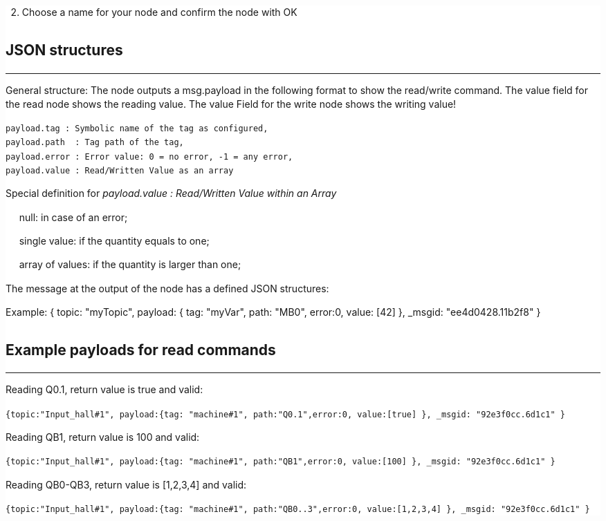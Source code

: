 2) Choose a name for your node and confirm the node with OK


## <a name="JSON"></a> JSON structures
-----------
General structure:
The node outputs a msg.payload in the following format to show the read/write command.
The value field for the read node shows the reading value. The value Field for the write node shows the writing value!

    payload.tag : Symbolic name of the tag as configured,
    payload.path  : Tag path of the tag,
    payload.error : Error value: 0 = no error, -1 = any error,
    payload.value : Read/Written Value as an array

Special definition for *payload.value : Read/Written Value within an Array*

&nbsp;&nbsp;&nbsp;&nbsp; null: in case of an error;

&nbsp;&nbsp;&nbsp;&nbsp; single value: if the quantity equals to one;

&nbsp;&nbsp;&nbsp;&nbsp; array of values: if the quantity is larger than one;


The message at the output of the node has a defined JSON structures:

Example:
  {
      topic: "myTopic",
      payload: {
          tag: "myVar",
          path: "MB0",
          error:0,
          value: [42]
      },
      _msgid: "ee4d0428.11b2f8"
  }


##  <a name="ReadCommands"></a> Example payloads for read commands
-----------
Reading Q0.1, return value is true and valid:

    {topic:"Input_hall#1", payload:{tag: "machine#1", path:"Q0.1",error:0, value:[true] }, _msgid: "92e3f0cc.6d1c1" }

Reading QB1, return value is 100 and valid:

    {topic:"Input_hall#1", payload:{tag: "machine#1", path:"QB1",error:0, value:[100] }, _msgid: "92e3f0cc.6d1c1" }

Reading QB0-QB3, return value is [1,2,3,4] and valid:

    {topic:"Input_hall#1", payload:{tag: "machine#1", path:"QB0..3",error:0, value:[1,2,3,4] }, _msgid: "92e3f0cc.6d1c1" }
